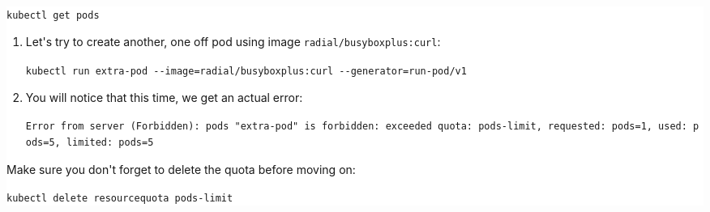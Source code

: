    ```
   kubectl get pods
   ```

1. Let's try to create another, one off pod using image `radial/busyboxplus:curl`:

   ```
   kubectl run extra-pod --image=radial/busyboxplus:curl --generator=run-pod/v1
   ```

1. You will notice that this time, we get an actual error:

   ```
   Error from server (Forbidden): pods "extra-pod" is forbidden: exceeded quota: pods-limit, requested: pods=1, used: pods=5, limited: pods=5
   ```

Make sure you don't forget to delete the quota before moving on:

```
kubectl delete resourcequota pods-limit
```
